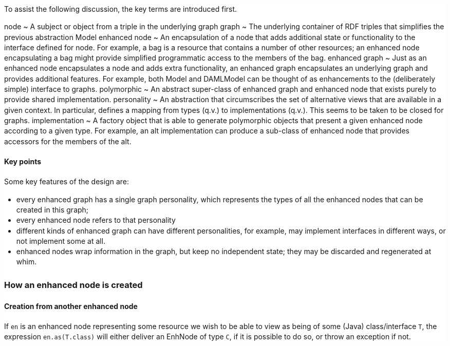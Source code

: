 To assist the following discussion, the key terms are introduced
first.

node
  ~ A subject or object from a triple in the underlying graph
graph
  ~ The underlying container of RDF triples that simplifies the
    previous abstraction Model
enhanced node
  ~ An encapsulation of a node that adds additional state or
    functionality to the interface defined for node. For example, a bag
    is a resource that contains a number of other resources; an
    enhanced node encapsulating a bag might provide simplified
    programmatic access to the members of the bag.
enhanced graph
  ~ Just as an enhanced node encapsulates a node and adds extra
    functionality, an enhanced graph encapsulates an underlying graph
    and provides additional features. For example, both Model and
    DAMLModel can be thought of as enhancements to the (deliberately
    simple) interface to graphs.
polymorphic
  ~ An abstract super-class of enhanced graph and enhanced node
    that exists purely to provide shared implementation.
personality
  ~ An abstraction that circumscribes the set of alternative views
    that are available in a given context. In particular, defines a
    mapping from types (q.v.) to implementations (q.v.). This seems to
    be taken to be closed for graphs.
implementation
  ~ A factory object that is able to generate polymorphic objects
    that present a given enhanced node according to a given type. For
    example, an alt implementation can produce a sub-class of enhanced
    node that provides accessors for the members of the alt.

#### Key points

Some key features of the design are:

-   every enhanced graph has a single graph personality, which
    represents the types of all the enhanced nodes that can be created
    in this graph;
-   every enhanced node refers to that personality
-   different kinds of enhanced graph can have different
    personalities, for example, may implement interfaces in different
    ways, or not implement some at all.
-   enhanced nodes wrap information in the graph, but keep no
    independent state; they may be discarded and regenerated at whim.

### How an enhanced node is created

#### Creation from another enhanced node

If `en` is an enhanced node representing some resource we wish to
be able to view as being of some (Java) class/interface `T`, the
expression `en.as(T.class)` will either deliver an EnhNode of type
`C`, if it is possible to do so, or throw an exception if not.
